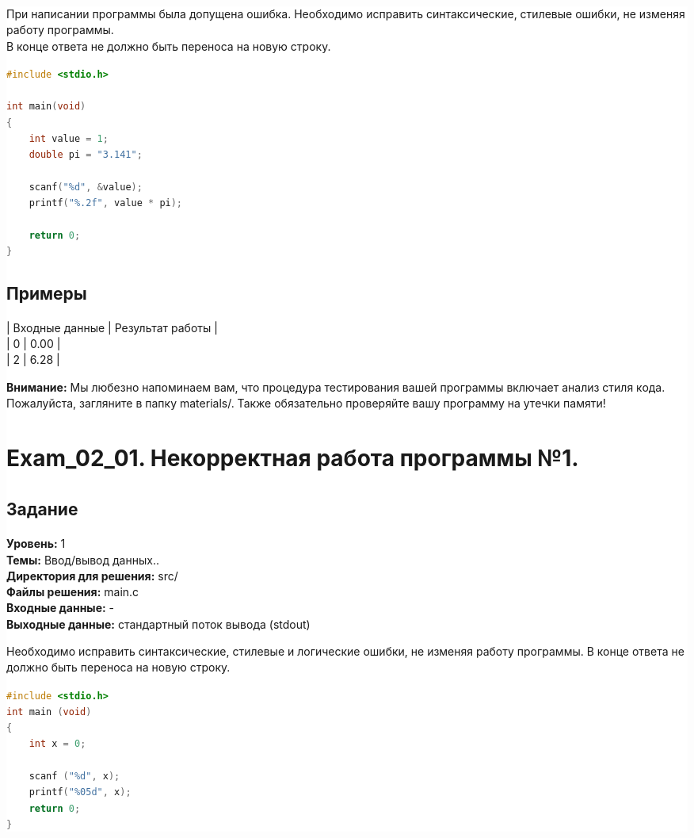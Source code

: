 При написании программы была допущена ошибка. Необходимо исправить синтаксические, стилевые ошибки, не изменяя работу программы.  
В конце ответа не должно быть переноса на новую строку.

```c
#include <stdio.h>

int main(void)
{
	int value = 1;
	double pi = "3.141";

	scanf("%d", &value);
	printf("%.2f", value * pi);

	return 0;
}
```

## Примеры

| Входные данные | Результат работы |  
| 0 | 0.00 |  
| 2 | 6.28 |  

**Внимание:** Мы любезно напоминаем вам, что процедура тестирования вашей программы включает анализ стиля кода. Пожалуйста, загляните в папку materials/. Также обязательно проверяйте вашу программу на утечки памяти!

# Exam_02_01. Некорректная работа программы №1.

## Задание

**Уровень:** 1  
**Темы:** Ввод/вывод данных..  
**Директория для решения:** src/  
**Файлы решения:** main.c  
**Входные данные:** -  
**Выходные данные:** стандартный поток вывода (stdout)  

Необходимо исправить синтаксические, стилевые и логические ошибки, не изменяя работу программы. В конце ответа не должно быть переноса на новую строку.

```c
#include <stdio.h>
int main (void)
{
	int x = 0;

	scanf ("%d", x);
	printf("%05d", x);
	return 0;
}
```
